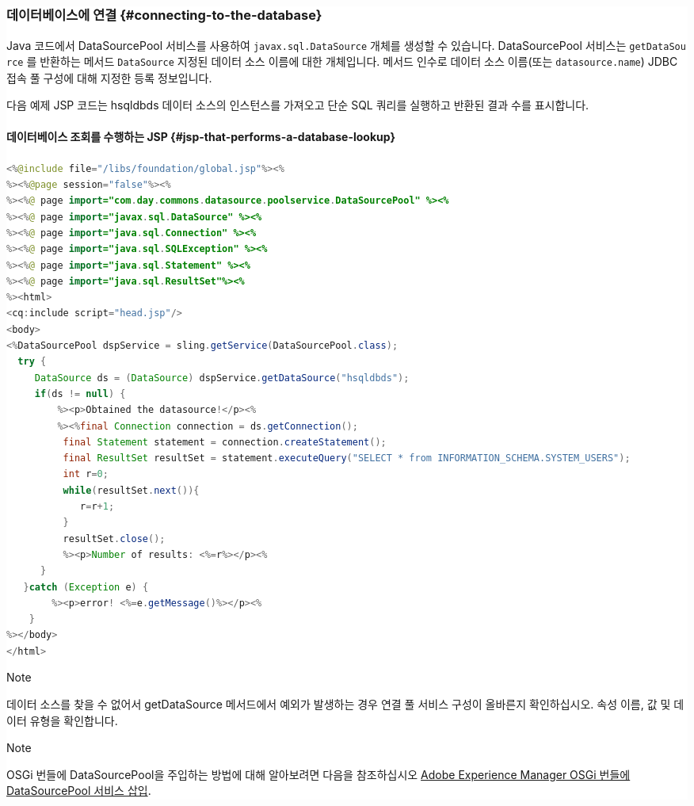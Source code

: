 ### 데이터베이스에 연결 {#connecting-to-the-database}

Java 코드에서 DataSourcePool 서비스를 사용하여 `javax.sql.DataSource` 개체를 생성할 수 있습니다. DataSourcePool 서비스는 `getDataSource` 를 반환하는 메서드 `DataSource` 지정된 데이터 소스 이름에 대한 개체입니다. 메서드 인수로 데이터 소스 이름(또는 `datasource.name`) JDBC 접속 풀 구성에 대해 지정한 등록 정보입니다.

다음 예제 JSP 코드는 hsqldbds 데이터 소스의 인스턴스를 가져오고 단순 SQL 쿼리를 실행하고 반환된 결과 수를 표시합니다.

#### 데이터베이스 조회를 수행하는 JSP {#jsp-that-performs-a-database-lookup}

```java
<%@include file="/libs/foundation/global.jsp"%><%
%><%@page session="false"%><%
%><%@ page import="com.day.commons.datasource.poolservice.DataSourcePool" %><%
%><%@ page import="javax.sql.DataSource" %><%
%><%@ page import="java.sql.Connection" %><%
%><%@ page import="java.sql.SQLException" %><%
%><%@ page import="java.sql.Statement" %><%
%><%@ page import="java.sql.ResultSet"%><%
%><html>
<cq:include script="head.jsp"/>
<body>
<%DataSourcePool dspService = sling.getService(DataSourcePool.class);
  try {
     DataSource ds = (DataSource) dspService.getDataSource("hsqldbds"); 
     if(ds != null) {
         %><p>Obtained the datasource!</p><%
         %><%final Connection connection = ds.getConnection();
          final Statement statement = connection.createStatement();
          final ResultSet resultSet = statement.executeQuery("SELECT * from INFORMATION_SCHEMA.SYSTEM_USERS"); 
          int r=0;
          while(resultSet.next()){
             r=r+1;
          } 
          resultSet.close();
          %><p>Number of results: <%=r%></p><%
      } 
   }catch (Exception e) {
        %><p>error! <%=e.getMessage()%></p><%
    } 
%></body>
</html>
```

>[!NOTE]
>
>데이터 소스를 찾을 수 없어서 getDataSource 메서드에서 예외가 발생하는 경우 연결 풀 서비스 구성이 올바른지 확인하십시오. 속성 이름, 값 및 데이터 유형을 확인합니다.

>[!NOTE]
>
>OSGi 번들에 DataSourcePool을 주입하는 방법에 대해 알아보려면 다음을 참조하십시오 [Adobe Experience Manager OSGi 번들에 DataSourcePool 서비스 삽입](https://helpx.adobe.com/experience-manager/using/datasourcepool.html).
